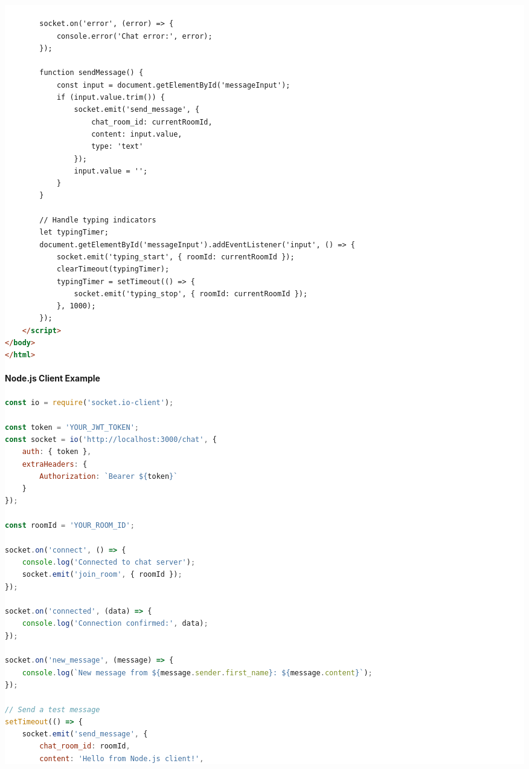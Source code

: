 ```html

        socket.on('error', (error) => {
            console.error('Chat error:', error);
        });

        function sendMessage() {
            const input = document.getElementById('messageInput');
            if (input.value.trim()) {
                socket.emit('send_message', {
                    chat_room_id: currentRoomId,
                    content: input.value,
                    type: 'text'
                });
                input.value = '';
            }
        }

        // Handle typing indicators
        let typingTimer;
        document.getElementById('messageInput').addEventListener('input', () => {
            socket.emit('typing_start', { roomId: currentRoomId });
            clearTimeout(typingTimer);
            typingTimer = setTimeout(() => {
                socket.emit('typing_stop', { roomId: currentRoomId });
            }, 1000);
        });
    </script>
</body>
</html>
```

#### Node.js Client Example
```javascript
const io = require('socket.io-client');

const token = 'YOUR_JWT_TOKEN';
const socket = io('http://localhost:3000/chat', {
    auth: { token },
    extraHeaders: {
        Authorization: `Bearer ${token}`
    }
});

const roomId = 'YOUR_ROOM_ID';

socket.on('connect', () => {
    console.log('Connected to chat server');
    socket.emit('join_room', { roomId });
});

socket.on('connected', (data) => {
    console.log('Connection confirmed:', data);
});

socket.on('new_message', (message) => {
    console.log(`New message from ${message.sender.first_name}: ${message.content}`);
});

// Send a test message
setTimeout(() => {
    socket.emit('send_message', {
        chat_room_id: roomId,
        content: 'Hello from Node.js client!',
```